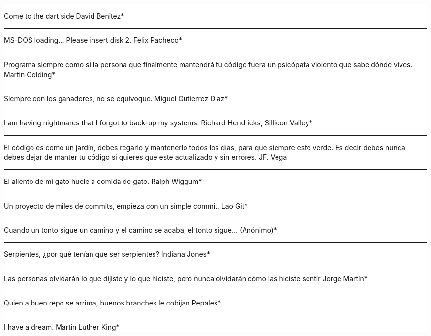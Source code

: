 -------
Come to the dart side
David Benitez*

-------
MS-DOS loading... Please insert disk 2.
Felix Pacheco*

-------
Programa siempre como si la persona que finalmente mantendrá tu código fuera un psicópata violento que sabe dónde vives.
Martin Golding*

-------
Siempre con los ganadores, no se equivoque.
Miguel Gutierrez Díaz*

-------
I am having nightmares that I forgot to back-up my systems.
Richard Hendricks, Sillicon Valley*

-------
El código es como un jardín, debes regarlo y mantenerlo todos los días, para que siempre este verde. Es decir debes nunca debes dejar de manter tu código si quieres que este actualizado y sin errores.
JF. Vega

-------
El aliento de mi gato huele a comida de gato.
Ralph Wiggum*

-------
Un proyecto de miles de commits, empieza con un simple commit.
Lao Git*

-------
Cuando un tonto sigue un camino y el camino se acaba, el tonto sigue...
(Anónimo)*

-------
Serpientes, ¿por qué tenían que ser serpientes?
Indiana Jones*

-------
Las personas olvidarán lo que dijiste y lo que hiciste, pero nunca olvidarán cómo las hiciste sentir
Jorge Martín*

-------
Quien a buen repo se arrima, buenos branches le cobijan
Pepales*

-------
I have a dream.
Martin Luther King*
